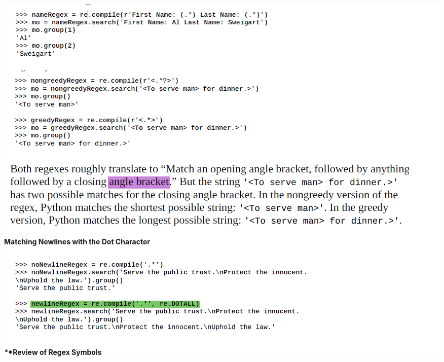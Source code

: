  ![image120](https://raw.githubusercontent.com/WELLINGWANG/WELLINGWANG.github.io/master/images/pythonotes/image120.png)

 ![image121](https://raw.githubusercontent.com/WELLINGWANG/WELLINGWANG.github.io/master/images/pythonotes/image121.png)

 ![image122](https://raw.githubusercontent.com/WELLINGWANG/WELLINGWANG.github.io/master/images/pythonotes/image122.png)

**Matching Newlines with the Dot Character**

 ![image123](https://raw.githubusercontent.com/WELLINGWANG/WELLINGWANG.github.io/master/images/pythonotes/image123.png)

***\**\*Review of Regex Symbols**
